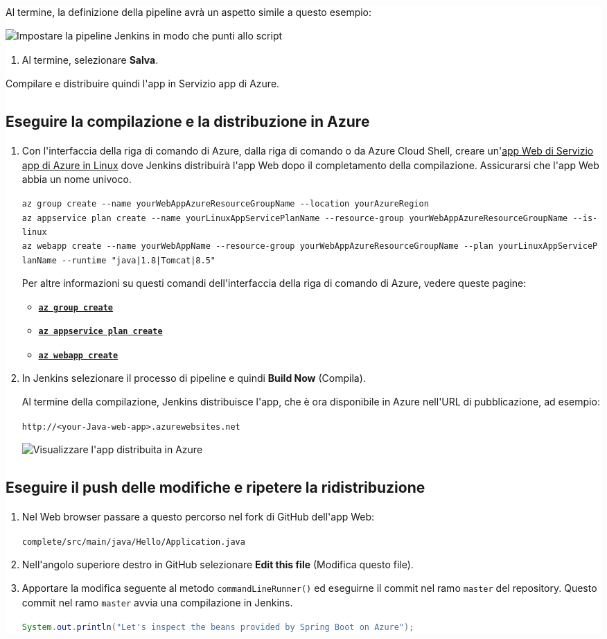    Al termine, la definizione della pipeline avrà un aspetto simile a questo esempio: 

   ![Impostare la pipeline Jenkins in modo che punti allo script](media/deploy-from-github-to-azure-app-service/set-up-jenkins-github.png)

1. Al termine, selezionare **Salva**.

Compilare e distribuire quindi l'app in Servizio app di Azure. 

## <a name="build-and-deploy-to-azure"></a>Eseguire la compilazione e la distribuzione in Azure

1. Con l'interfaccia della riga di comando di Azure, dalla riga di comando o da Azure Cloud Shell, creare un'[app Web di Servizio app di Azure in Linux](/azure/app-service/containers/app-service-linux-intro) dove Jenkins distribuirà l'app Web dopo il completamento della compilazione. Assicurarsi che l'app Web abbia un nome univoco.

   ```azurecli-interactive
   az group create --name yourWebAppAzureResourceGroupName --location yourAzureRegion
   az appservice plan create --name yourLinuxAppServicePlanName --resource-group yourWebAppAzureResourceGroupName --is-linux
   az webapp create --name yourWebAppName --resource-group yourWebAppAzureResourceGroupName --plan yourLinuxAppServicePlanName --runtime "java|1.8|Tomcat|8.5"
   ```

   Per altre informazioni su questi comandi dell'interfaccia della riga di comando di Azure, vedere queste pagine:

   * [**`az group create`**](/cli/azure/group#az-group-create)

   * [**`az appservice plan create`**](/cli/azure/appservice/plan#az-appservice-plan-create)

   * [**`az webapp create`**](/cli/azure/webapp#az-webapp-create)

1. In Jenkins selezionare il processo di pipeline e quindi **Build Now** (Compila).

   Al termine della compilazione, Jenkins distribuisce l'app, che è ora disponibile in Azure nell'URL di pubblicazione, ad esempio: 

   `http://<your-Java-web-app>.azurewebsites.net`

   ![Visualizzare l'app distribuita in Azure](media/deploy-from-github-to-azure-app-service/greetings-unedited.png)

## <a name="push-changes-and-redeploy"></a>Eseguire il push delle modifiche e ripetere la ridistribuzione

1. Nel Web browser passare a questo percorso nel fork di GitHub dell'app Web:

   `complete/src/main/java/Hello/Application.java`
   
1. Nell'angolo superiore destro in GitHub selezionare **Edit this file** (Modifica questo file).

1. Apportare la modifica seguente al metodo `commandLineRunner()` ed eseguirne il commit nel ramo `master` del repository. Questo commit nel ramo `master` avvia una compilazione in Jenkins. 
   
   ```java
   System.out.println("Let's inspect the beans provided by Spring Boot on Azure");
   ```
